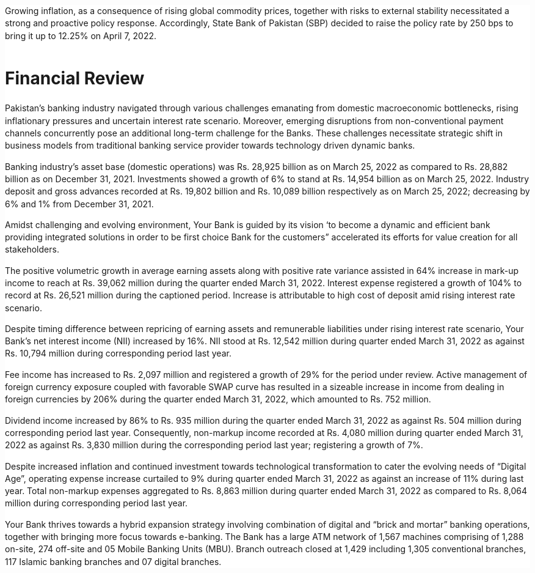 Growing inflation, as a consequence of rising global commodity prices, together with risks to external stability necessitated a strong and proactive policy response. Accordingly, State Bank of Pakistan (SBP) decided to raise the policy rate by 250 bps to bring it up to 12.25% on April 7, 2022.

# Financial Review

Pakistan’s banking industry navigated through various challenges emanating from domestic macroeconomic bottlenecks, rising inflationary pressures and uncertain interest rate scenario. Moreover, emerging disruptions from non-conventional payment channels concurrently pose an additional long-term challenge for the Banks. These challenges necessitate strategic shift in business models from traditional banking service provider towards technology driven dynamic banks.

Banking industry’s asset base (domestic operations) was Rs. 28,925 billion as on March 25, 2022 as compared to Rs. 28,882 billion as on December 31, 2021. Investments showed a growth of 6% to stand at Rs. 14,954 billion as on March 25, 2022. Industry deposit and gross advances recorded at Rs. 19,802 billion and Rs. 10,089 billion respectively as on March 25, 2022; decreasing by 6% and 1% from December 31, 2021.

Amidst challenging and evolving environment, Your Bank is guided by its vision ‘to become a dynamic and efficient bank providing integrated solutions in order to be first choice Bank for the customers” accelerated its efforts for value creation for all stakeholders.

The positive volumetric growth in average earning assets along with positive rate variance assisted in 64% increase in mark-up income to reach at Rs. 39,062 million during the quarter ended March 31, 2022. Interest expense registered a growth of 104% to record at Rs. 26,521 million during the captioned period. Increase is attributable to high cost of deposit amid rising interest rate scenario.

Despite timing difference between repricing of earning assets and remunerable liabilities under rising interest rate scenario, Your Bank’s net interest income (NII) increased by 16%. NII stood at Rs. 12,542 million during quarter ended March 31, 2022 as against Rs. 10,794 million during corresponding period last year.

Fee income has increased to Rs. 2,097 million and registered a growth of 29% for the period under review. Active management of foreign currency exposure coupled with favorable SWAP curve has resulted in a sizeable increase in income from dealing in foreign currencies by 206% during the quarter ended March 31, 2022, which amounted to Rs. 752 million.

Dividend income increased by 86% to Rs. 935 million during the quarter ended March 31, 2022 as against Rs. 504 million during corresponding period last year. Consequently, non-markup income recorded at Rs. 4,080 million during quarter ended March 31, 2022 as against Rs. 3,830 million during the corresponding period last year; registering a growth of 7%.

Despite increased inflation and continued investment towards technological transformation to cater the evolving needs of “Digital Age”, operating expense increase curtailed to 9% during quarter ended March 31, 2022 as against an increase of 11% during last year. Total non-markup expenses aggregated to Rs. 8,863 million during quarter ended March 31, 2022 as compared to Rs. 8,064 million during corresponding period last year.

Your Bank thrives towards a hybrid expansion strategy involving combination of digital and “brick and mortar” banking operations, together with bringing more focus towards e-banking. The Bank has a large ATM network of 1,567 machines comprising of 1,288 on-site, 274 off-site and 05 Mobile Banking Units (MBU). Branch outreach closed at 1,429 including 1,305 conventional branches, 117 Islamic banking branches and 07 digital branches.
